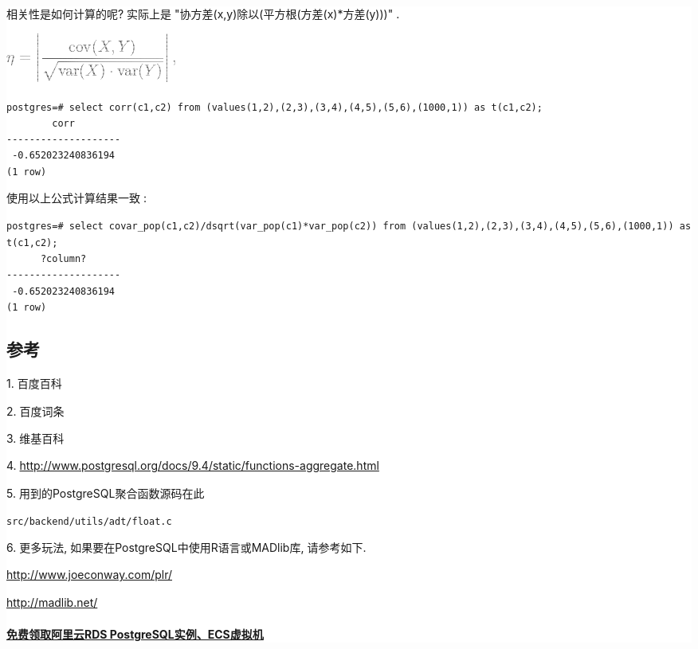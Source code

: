 相关性是如何计算的呢? 实际上是 "协方差(x,y)除以(平方根(方差(x)*方差(y)))" .   
  
![pic](20150303_02_pic_007.png)  
  
```  
postgres=# select corr(c1,c2) from (values(1,2),(2,3),(3,4),(4,5),(5,6),(1000,1)) as t(c1,c2);  
        corr          
--------------------  
 -0.652023240836194  
(1 row)  
```  
  
使用以上公式计算结果一致 :   
  
```  
postgres=# select covar_pop(c1,c2)/dsqrt(var_pop(c1)*var_pop(c2)) from (values(1,2),(2,3),(3,4),(4,5),(5,6),(1000,1)) as t(c1,c2);  
      ?column?        
--------------------  
 -0.652023240836194  
(1 row)  
```  
  
## 参考  
1\. 百度百科  
  
2\. 百度词条  
  
3\. 维基百科  
  
4\. http://www.postgresql.org/docs/9.4/static/functions-aggregate.html  
  
5\. 用到的PostgreSQL聚合函数源码在此  
  
    src/backend/utils/adt/float.c  
  
6\. 更多玩法, 如果要在PostgreSQL中使用R语言或MADlib库, 请参考如下.  
  
http://www.joeconway.com/plr/  
  
http://madlib.net/  
  
  
        
                                                                                    
                                    
  
  
  
  
  
  
  
  
  
  
  
  
  
#### [免费领取阿里云RDS PostgreSQL实例、ECS虚拟机](https://free.aliyun.com/ "57258f76c37864c6e6d23383d05714ea")
  
